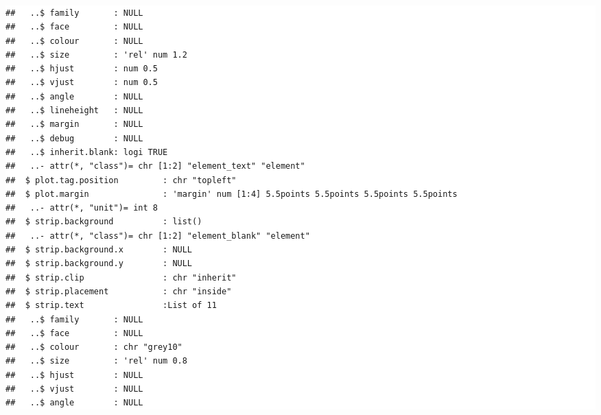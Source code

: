     ##   ..$ family       : NULL
    ##   ..$ face         : NULL
    ##   ..$ colour       : NULL
    ##   ..$ size         : 'rel' num 1.2
    ##   ..$ hjust        : num 0.5
    ##   ..$ vjust        : num 0.5
    ##   ..$ angle        : NULL
    ##   ..$ lineheight   : NULL
    ##   ..$ margin       : NULL
    ##   ..$ debug        : NULL
    ##   ..$ inherit.blank: logi TRUE
    ##   ..- attr(*, "class")= chr [1:2] "element_text" "element"
    ##  $ plot.tag.position         : chr "topleft"
    ##  $ plot.margin               : 'margin' num [1:4] 5.5points 5.5points 5.5points 5.5points
    ##   ..- attr(*, "unit")= int 8
    ##  $ strip.background          : list()
    ##   ..- attr(*, "class")= chr [1:2] "element_blank" "element"
    ##  $ strip.background.x        : NULL
    ##  $ strip.background.y        : NULL
    ##  $ strip.clip                : chr "inherit"
    ##  $ strip.placement           : chr "inside"
    ##  $ strip.text                :List of 11
    ##   ..$ family       : NULL
    ##   ..$ face         : NULL
    ##   ..$ colour       : chr "grey10"
    ##   ..$ size         : 'rel' num 0.8
    ##   ..$ hjust        : NULL
    ##   ..$ vjust        : NULL
    ##   ..$ angle        : NULL
